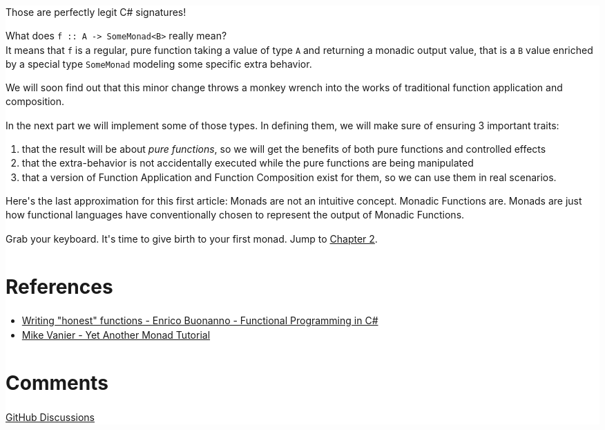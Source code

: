 Those are perfectly legit C# signatures!

What does `f :: A -> SomeMonad<B>` really mean?  
It means that `f` is a regular, pure function taking a value of type `A` and returning a monadic output value, that is a `B` value enriched by a special type `SomeMonad` modeling some specific extra behavior. 

We will soon find out that this minor change throws a monkey wrench into the works of traditional function application and composition.

In the next part we will implement some of those types. In defining them, we will make sure of ensuring 3 important traits:

1. that the result will be about *pure functions*, so we will get the benefits of both pure functions and controlled effects
2. that the extra-behavior is not accidentally executed while the pure functions are being manipulated
3. that a version of Function Application and Function Composition exist for them, so we can use them in real scenarios.

Here's the last approximation for this first article: Monads are not an intuitive concept. Monadic Functions are. Monads are just how functional languages have conventionally chosen to represent the output of Monadic Functions.

Grab your keyboard. It's time to give birth to your first monad. Jump to [Chapter 2](monads-for-the-rest-of-us-2).

# References

* [Writing "honest" functions - Enrico Buonanno - Functional Programming in C#][buonanno-honest]
* [Mike Vanier - Yet Another Monad Tutorial][yet-another-tutorial]

[buonanno-honest]: https://livebook.manning.com/book/functional-programming-in-c-sharp/chapter-3/78
[yet-another-tutorial]: https://mvanier.livejournal.com/3917.html

# Comments
[GitHub Discussions](https://github.com/arialdomartini/arialdomartini.github.io/discussions/26)
